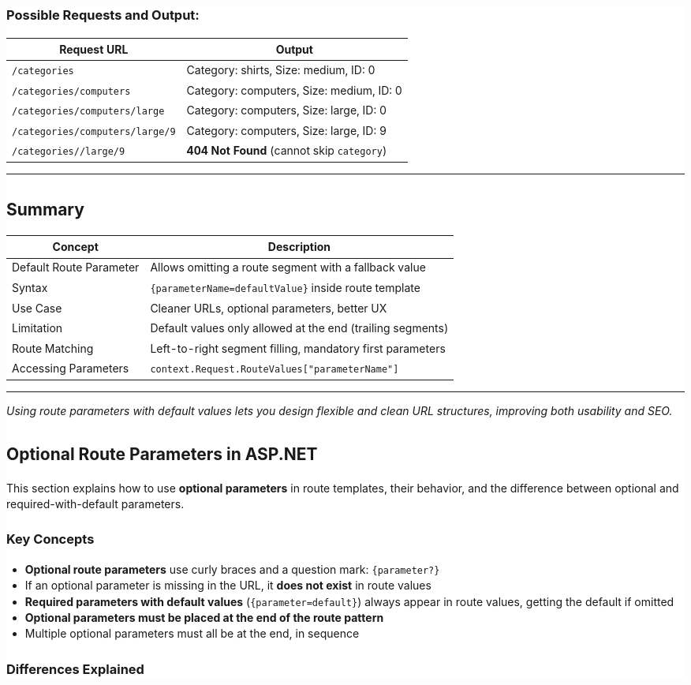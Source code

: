 ### Possible Requests and Output:

| Request URL                        | Output                                       |
|----------------------------------|----------------------------------------------|
| `/categories`                    | Category: shirts, Size: medium, ID: 0        |
| `/categories/computers`          | Category: computers, Size: medium, ID: 0     |
| `/categories/computers/large`    | Category: computers, Size: large, ID: 0      |
| `/categories/computers/large/9`  | Category: computers, Size: large, ID: 9      |
| `/categories//large/9`           | **404 Not Found** (cannot skip `category`)   |

---

## Summary

| Concept                      | Description                                        |
|------------------------------|--------------------------------------------------|
| Default Route Parameter       | Allows omitting a route segment with a fallback value |
| Syntax                      | `{parameterName=defaultValue}` inside route template |
| Use Case                    | Cleaner URLs, optional parameters, better UX     |
| Limitation                  | Default values only allowed at the end (trailing segments) |
| Route Matching              | Left-to-right segment filling, mandatory first parameters |
| Accessing Parameters        | `context.Request.RouteValues["parameterName"]`   |

---

*Using route parameters with default values lets you design flexible and clean URL structures, improving both usability and SEO.*

## Optional Route Parameters in ASP.NET

This section explains how to use **optional parameters** in route templates, their behavior, and the difference between optional and required-with-default parameters.

### Key Concepts

- **Optional route parameters** use curly braces and a question mark: `{parameter?}`
- If an optional parameter is missing in the URL, it **does not exist** in route values
- **Required parameters with default values** (`{parameter=default}`) always appear in route values, getting the default if omitted
- **Optional parameters must be placed at the end of the route pattern**
- Multiple optional parameters must all be at the end, in sequence

### Differences Explained
